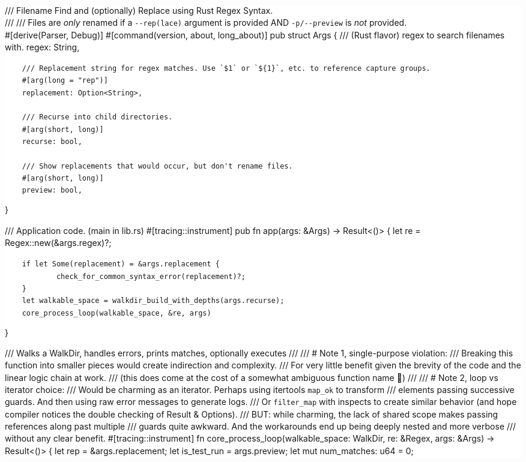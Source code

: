 /// Filename Find and (optionally) Replace using Rust Regex Syntax.  
///
/// Files are *only* renamed if a `--rep(lace)` argument is provided AND `-p/--preview` is *not* provided.  
#[derive(Parser, Debug)]
#[command(version, about, long_about)]
pub struct Args {
        /// (Rust flavor) regex to search filenames with.
        regex: String,

        /// Replacement string for regex matches. Use `$1` or `${1}`, etc. to reference capture groups.
        #[arg(long = "rep")]
        replacement: Option<String>,

        /// Recurse into child directories.
        #[arg(short, long)]
        recurse: bool,

        /// Show replacements that would occur, but don't rename files.
        #[arg(short, long)]
        preview: bool,
}

/// Application code.  (main in lib.rs)
#[tracing::instrument]
pub fn app(args: &Args) -> Result<()> {
        let re = Regex::new(&args.regex)?;

        if let Some(replacement) = &args.replacement {
                check_for_common_syntax_error(replacement)?;
        }
        let walkable_space = walkdir_build_with_depths(args.recurse);
        core_process_loop(walkable_space, &re, args)
}

/// Walks a WalkDir, handles errors, prints matches, optionally executes
///
/// # Note 1, single-purpose violation:
/// Breaking this function into smaller pieces would create indirection and complexity.
/// For very little benefit given the brevity of the code and the linear logic chain at work.
/// (this does come at the cost of a somewhat ambiguous function name :shrug:)
///
/// # Note 2, loop vs iterator choice:
/// Would be charming as an iterator.  Perhaps using itertools `map_ok` to transform
/// elements passing successive guards.  And then using raw error messages to generate logs.
/// Or `filter_map` with inspects to create similar behavior (and hope compiler notices the double checking of Result & Options).
/// BUT: while charming, the lack of shared scope makes passing references along past multiple
/// guards quite awkward.  And the workarounds end up being deeply nested and more verbose
/// without any clear benefit.
#[tracing::instrument]
fn core_process_loop(walkable_space: WalkDir, re: &Regex, args: &Args) -> Result<()> {
        let rep = &args.replacement;
        let is_test_run = args.preview;
        let mut num_matches: u64 = 0;
